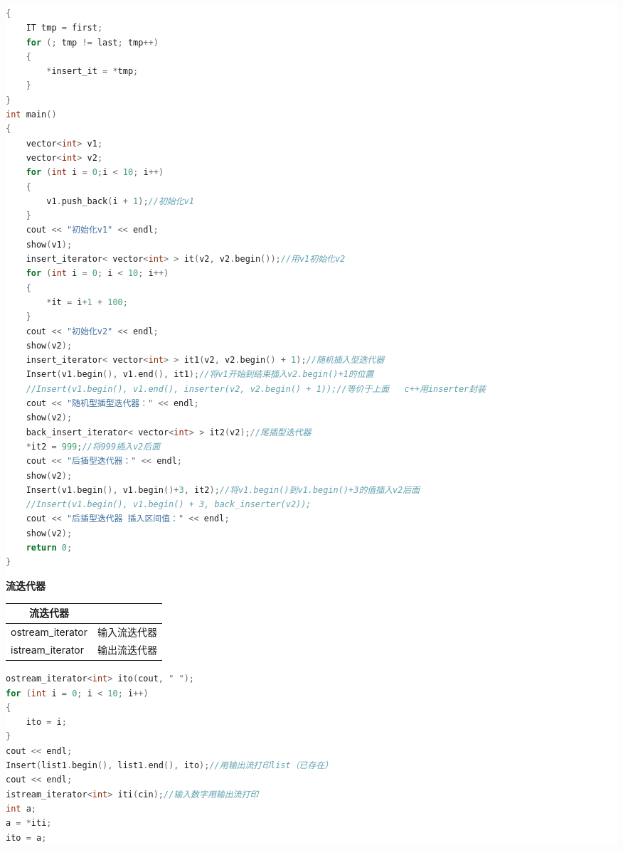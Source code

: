 ```C++
{
	IT tmp = first;
	for (; tmp != last; tmp++)
	{
		*insert_it = *tmp;
	}
}
int main()
{
    vector<int> v1;
	vector<int> v2;
	for (int i = 0;i < 10; i++)
	{
		v1.push_back(i + 1);//初始化v1
	}
	cout << "初始化v1" << endl;
	show(v1);
	insert_iterator< vector<int> > it(v2, v2.begin());//用v1初始化v2
	for (int i = 0; i < 10; i++)
	{
		*it = i+1 + 100;
	}
	cout << "初始化v2" << endl;
	show(v2);
	insert_iterator< vector<int> > it1(v2, v2.begin() + 1);//随机插入型迭代器 
	Insert(v1.begin(), v1.end(), it1);//将v1开始到结束插入v2.begin()+1的位置
	//Insert(v1.begin(), v1.end(), inserter(v2, v2.begin() + 1));//等价于上面   c++用inserter封装
	cout << "随机型插型迭代器：" << endl;
	show(v2);
	back_insert_iterator< vector<int> > it2(v2);//尾插型迭代器
	*it2 = 999;//将999插入v2后面
	cout << "后插型迭代器：" << endl;
	show(v2);
	Insert(v1.begin(), v1.begin()+3, it2);//将v1.begin()到v1.begin()+3的值插入v2后面
	//Insert(v1.begin(), v1.begin() + 3, back_inserter(v2));
	cout << "后插型迭代器 插入区间值：" << endl;
	show(v2);
	return 0;
}

```

**流迭代器**

| 流迭代器         |              |
| ---------------- | ------------ |
| ostream_iterator | 输入流迭代器 |
| istream_iterator | 输出流迭代器 |

```C++
ostream_iterator<int> ito(cout, " ");
for (int i = 0; i < 10; i++)
{
	ito = i;
}
cout << endl;
Insert(list1.begin(), list1.end(), ito);//用输出流打印list（已存在）
cout << endl;
istream_iterator<int> iti(cin);//输入数字用输出流打印
int a;
a = *iti;
ito = a;
```
